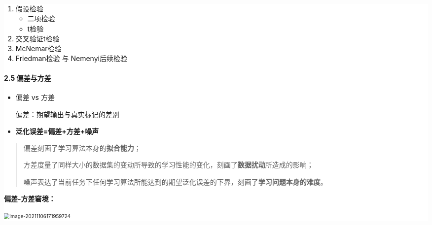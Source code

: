 1. 假设检验
   - 二项检验
   - t检验
2. 交叉验证t检验
3. McNemar检验
4. Friedman检验 与 Nemenyi后续检验

#### 2.5 偏差与方差

- 偏差 vs 方差

  偏差：期望输出与真实标记的差别

- **泛化误差=偏差+方差+噪声**

> 偏差刻画了学习算法本身的**拟合能力**；
>
> 方差度量了同样大小的数据集的变动所导致的学习性能的变化，刻画了**数据扰动**所造成的影响；
>
> 噪声表达了当前任务下任何学习算法所能达到的期望泛化误差的下界，刻画了**学习问题本身的难度**。

**偏差-方差窘境：**

<img src="https://gitee.com/serendipity_LB/img/raw/master/image-20211106171959724.png" alt="image-20211106171959724" style="zoom:70%;" />

